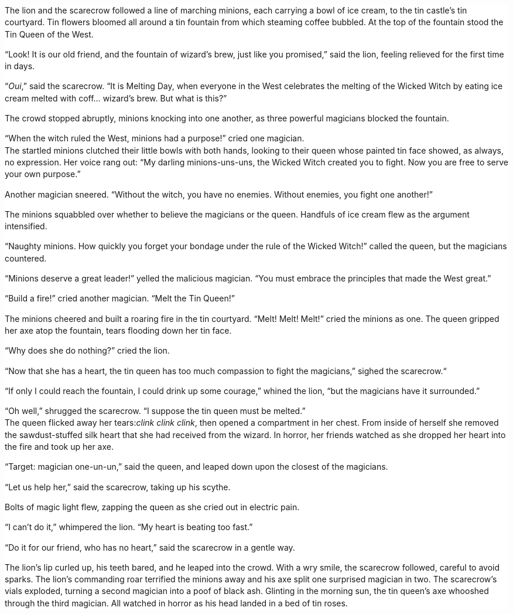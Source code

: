 The lion and the scarecrow followed a line of marching minions, each carrying a bowl of ice cream, to the tin castle’s tin courtyard. Tin flowers bloomed all around a tin fountain from which steaming coffee bubbled. At the top of the fountain stood the Tin Queen of the West.

“Look! It is our old friend, and the fountain of wizard’s brew, just like you promised,” said the lion, feeling relieved for the first time in days.

“_Oui_,” said the scarecrow. “It is Melting Day, when everyone in the West celebrates the melting of the Wicked Witch by eating ice cream melted with coff… wizard’s brew. But what is this?”

The crowd stopped abruptly, minions knocking into one another, as three powerful magicians blocked the fountain.

“When the witch ruled the West, minions had a purpose!” cried one magician.  
The startled minions clutched their little bowls with both hands, looking to their queen whose painted tin face showed, as always, no expression. Her voice rang out: “My darling minions-uns-uns, the Wicked Witch created you to fight. Now you are free to serve your own purpose.”

Another magician sneered. “Without the witch, you have no enemies. Without enemies, you fight one another!”

The minions squabbled over whether to believe the magicians or the queen. Handfuls of ice cream flew as the argument intensified.

“Naughty minions. How quickly you forget your bondage under the rule of the Wicked Witch!” called the queen, but the magicians countered.

“Minions deserve a great leader!” yelled the malicious magician. “You must embrace the principles that made the West great.”

“Build a fire!” cried another magician. “Melt the Tin Queen!”

The minions cheered and built a roaring fire in the tin courtyard. “Melt! Melt! Melt!” cried the minions as one. The queen gripped her axe atop the fountain, tears flooding down her tin face.

“Why does she do nothing?” cried the lion.

“Now that she has a heart, the tin queen has too much compassion to fight the magicians,” sighed the scarecrow.“

“If only I could reach the fountain, I could drink up some courage,” whined the lion, “but the magicians have it surrounded.”

“Oh well,” shrugged the scarecrow. “I suppose the tin queen must be melted.”  
The queen flicked away her tears:_clink clink clink_, then opened a compartment in her chest. From inside of herself she removed the sawdust-stuffed silk heart that she had received from the wizard. In horror, her friends watched as she dropped her heart into the fire and took up her axe.

“Target: magician one-un-un,” said the queen, and leaped down upon the closest of the magicians.

“Let us help her,” said the scarecrow, taking up his scythe.

Bolts of magic light flew, zapping the queen as she cried out in electric pain.

“I can’t do it,” whimpered the lion. “My heart is beating too fast.”

“Do it for our friend, who has no heart,” said the scarecrow in a gentle way.

The lion’s lip curled up, his teeth bared, and he leaped into the crowd. With a wry smile, the scarecrow followed, careful to avoid sparks. The lion’s commanding roar terrified the minions away and his axe split one surprised magician in two. The scarecrow’s vials exploded, turning a second magician into a poof of black ash. Glinting in the morning sun, the tin queen’s axe whooshed through the third magician. All watched in horror as his head landed in a bed of tin roses.
